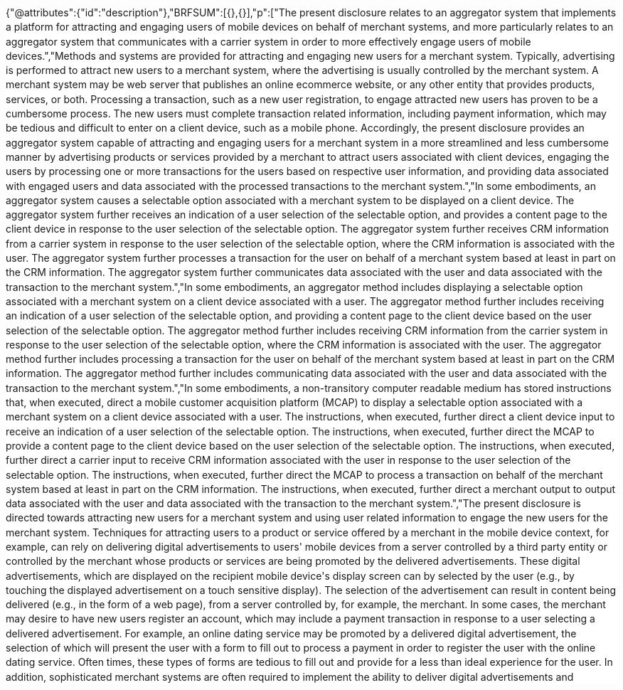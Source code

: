 {"@attributes":{"id":"description"},"BRFSUM":[{},{}],"p":["The present disclosure relates to an aggregator system that implements a platform for attracting and engaging users of mobile devices on behalf of merchant systems, and more particularly relates to an aggregator system that communicates with a carrier system in order to more effectively engage users of mobile devices.","Methods and systems are provided for attracting and engaging new users for a merchant system. Typically, advertising is performed to attract new users to a merchant system, where the advertising is usually controlled by the merchant system. A merchant system may be web server that publishes an online ecommerce website, or any other entity that provides products, services, or both. Processing a transaction, such as a new user registration, to engage attracted new users has proven to be a cumbersome process. The new users must complete transaction related information, including payment information, which may be tedious and difficult to enter on a client device, such as a mobile phone. Accordingly, the present disclosure provides an aggregator system capable of attracting and engaging users for a merchant system in a more streamlined and less cumbersome manner by advertising products or services provided by a merchant to attract users associated with client devices, engaging the users by processing one or more transactions for the users based on respective user information, and providing data associated with engaged users and data associated with the processed transactions to the merchant system.","In some embodiments, an aggregator system causes a selectable option associated with a merchant system to be displayed on a client device. The aggregator system further receives an indication of a user selection of the selectable option, and provides a content page to the client device in response to the user selection of the selectable option. The aggregator system further receives CRM information from a carrier system in response to the user selection of the selectable option, where the CRM information is associated with the user. The aggregator system further processes a transaction for the user on behalf of a merchant system based at least in part on the CRM information. The aggregator system further communicates data associated with the user and data associated with the transaction to the merchant system.","In some embodiments, an aggregator method includes displaying a selectable option associated with a merchant system on a client device associated with a user. The aggregator method further includes receiving an indication of a user selection of the selectable option, and providing a content page to the client device based on the user selection of the selectable option. The aggregator method further includes receiving CRM information from the carrier system in response to the user selection of the selectable option, where the CRM information is associated with the user. The aggregator method further includes processing a transaction for the user on behalf of the merchant system based at least in part on the CRM information. The aggregator method further includes communicating data associated with the user and data associated with the transaction to the merchant system.","In some embodiments, a non-transitory computer readable medium has stored instructions that, when executed, direct a mobile customer acquisition platform (MCAP) to display a selectable option associated with a merchant system on a client device associated with a user. The instructions, when executed, further direct a client device input to receive an indication of a user selection of the selectable option. The instructions, when executed, further direct the MCAP to provide a content page to the client device based on the user selection of the selectable option. The instructions, when executed, further direct a carrier input to receive CRM information associated with the user in response to the user selection of the selectable option. The instructions, when executed, further direct the MCAP to process a transaction on behalf of the merchant system based at least in part on the CRM information. The instructions, when executed, further direct a merchant output to output data associated with the user and data associated with the transaction to the merchant system.","The present disclosure is directed towards attracting new users for a merchant system and using user related information to engage the new users for the merchant system. Techniques for attracting users to a product or service offered by a merchant in the mobile device context, for example, can rely on delivering digital advertisements to users' mobile devices from a server controlled by a third party entity or controlled by the merchant whose products or services are being promoted by the delivered advertisements. These digital advertisements, which are displayed on the recipient mobile device's display screen can by selected by the user (e.g., by touching the displayed advertisement on a touch sensitive display). The selection of the advertisement can result in content being delivered (e.g., in the form of a web page), from a server controlled by, for example, the merchant. In some cases, the merchant may desire to have new users register an account, which may include a payment transaction in response to a user selecting a delivered advertisement. For example, an online dating service may be promoted by a delivered digital advertisement, the selection of which will present the user with a form to fill out to process a payment in order to register the user with the online dating service. Often times, these types of forms are tedious to fill out and provide for a less than ideal experience for the user. In addition, sophisticated merchant systems are often required to implement the ability to deliver digital advertisements and